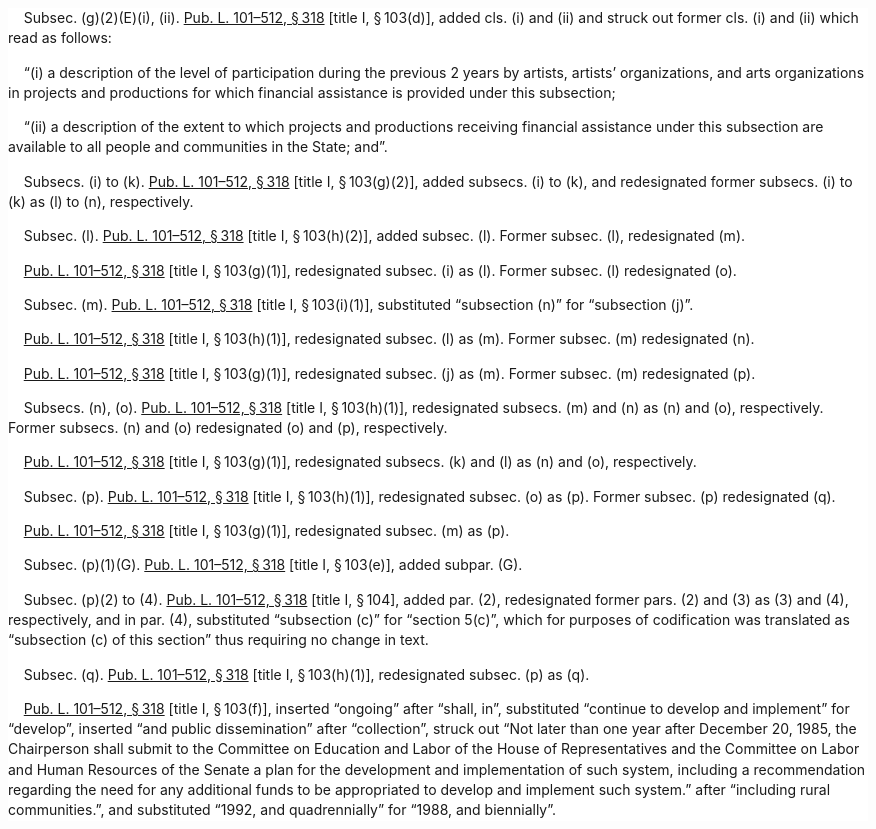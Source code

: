     Subsec. (g)(2)(E)(i), (ii). [Pub. L. 101–512, § 318][/us/pl/101/512/s318] \[title I, § 103(d)\], added cls. (i) and (ii) and struck out former cls. (i) and (ii) which read as follows:

    “(i) a description of the level of participation during the previous 2 years by artists, artists’ organizations, and arts organizations in projects and productions for which financial assistance is provided under this subsection;

    “(ii) a description of the extent to which projects and productions receiving financial assistance under this subsection are available to all people and communities in the State; and”.

    Subsecs. (i) to (k). [Pub. L. 101–512, § 318][/us/pl/101/512/s318] \[title I, § 103(g)(2)\], added subsecs. (i) to (k), and redesignated former subsecs. (i) to (k) as (l) to (n), respectively.

    Subsec. (l). [Pub. L. 101–512, § 318][/us/pl/101/512/s318] \[title I, § 103(h)(2)\], added subsec. (l). Former subsec. (l), redesignated (m).

    [Pub. L. 101–512, § 318][/us/pl/101/512/s318] \[title I, § 103(g)(1)\], redesignated subsec. (i) as (l). Former subsec. (l) redesignated (o).

    Subsec. (m). [Pub. L. 101–512, § 318][/us/pl/101/512/s318] \[title I, § 103(i)(1)\], substituted “subsection (n)” for “subsection (j)”.

    [Pub. L. 101–512, § 318][/us/pl/101/512/s318] \[title I, § 103(h)(1)\], redesignated subsec. (l) as (m). Former subsec. (m) redesignated (n).

    [Pub. L. 101–512, § 318][/us/pl/101/512/s318] \[title I, § 103(g)(1)\], redesignated subsec. (j) as (m). Former subsec. (m) redesignated (p).

    Subsecs. (n), (o). [Pub. L. 101–512, § 318][/us/pl/101/512/s318] \[title I, § 103(h)(1)\], redesignated subsecs. (m) and (n) as (n) and (o), respectively. Former subsecs. (n) and (o) redesignated (o) and (p), respectively.

    [Pub. L. 101–512, § 318][/us/pl/101/512/s318] \[title I, § 103(g)(1)\], redesignated subsecs. (k) and (l) as (n) and (o), respectively.

    Subsec. (p). [Pub. L. 101–512, § 318][/us/pl/101/512/s318] \[title I, § 103(h)(1)\], redesignated subsec. (o) as (p). Former subsec. (p) redesignated (q).

    [Pub. L. 101–512, § 318][/us/pl/101/512/s318] \[title I, § 103(g)(1)\], redesignated subsec. (m) as (p).

    Subsec. (p)(1)(G). [Pub. L. 101–512, § 318][/us/pl/101/512/s318] \[title I, § 103(e)\], added subpar. (G).

    Subsec. (p)(2) to (4). [Pub. L. 101–512, § 318][/us/pl/101/512/s318] \[title I, § 104\], added par. (2), redesignated former pars. (2) and (3) as (3) and (4), respectively, and in par. (4), substituted “subsection (c)” for “section 5(c)”, which for purposes of codification was translated as “subsection (c) of this section” thus requiring no change in text.

    Subsec. (q). [Pub. L. 101–512, § 318][/us/pl/101/512/s318] \[title I, § 103(h)(1)\], redesignated subsec. (p) as (q).

    [Pub. L. 101–512, § 318][/us/pl/101/512/s318] \[title I, § 103(f)\], inserted “ongoing” after “shall, in”, substituted “continue to develop and implement” for “develop”, inserted “and public dissemination” after “collection”, struck out “Not later than one year after December 20, 1985, the Chairperson shall submit to the Committee on Education and Labor of the House of Representatives and the Committee on Labor and Human Resources of the Senate a plan for the development and implementation of such system, including a recommendation regarding the need for any additional funds to be appropriated to develop and implement such system.” after “including rural communities.”, and substituted “1992, and quadrennially” for “1988, and biennially”.


[/us/usc/t44/s501]: https://publicdocs.github.io/go/links?ns=uslm&ref=%2Fus%2Fusc%2Ft44%2Fs501
[/us/usc/t26/s170]: https://publicdocs.github.io/go/links?ns=uslm&ref=%2Fus%2Fusc%2Ft26%2Fs170
[/us/usc/t20/s952/g]: https://publicdocs.github.io/go/links?ns=uslm&ref=%2Fus%2Fusc%2Ft20%2Fs952%2Fg
[/us/usc/t40/s3145]: https://publicdocs.github.io/go/links?ns=uslm&ref=%2Fus%2Fusc%2Ft40%2Fs3145
[/us/usc/t20/s959]: https://publicdocs.github.io/go/links?ns=uslm&ref=%2Fus%2Fusc%2Ft20%2Fs959
[/us/pl/89/209/s5]: https://publicdocs.github.io/go/links?ns=uslm&ref=%2Fus%2Fpl%2F89%2F209%2Fs5
[/us/stat/79/846]: https://publicdocs.github.io/go/links?ns=uslm&ref=%2Fus%2Fstat%2F79%2F846
[/us/pl/90/83/s10/b]: https://publicdocs.github.io/go/links?ns=uslm&ref=%2Fus%2Fpl%2F90%2F83%2Fs10%2Fb
[/us/stat/81/223]: https://publicdocs.github.io/go/links?ns=uslm&ref=%2Fus%2Fstat%2F81%2F223
[/us/pl/90/348]: https://publicdocs.github.io/go/links?ns=uslm&ref=%2Fus%2Fpl%2F90%2F348
[/us/stat/82/185]: https://publicdocs.github.io/go/links?ns=uslm&ref=%2Fus%2Fstat%2F82%2F185
[/us/pl/91/346]: https://publicdocs.github.io/go/links?ns=uslm&ref=%2Fus%2Fpl%2F91%2F346
[/us/stat/84/443]: https://publicdocs.github.io/go/links?ns=uslm&ref=%2Fus%2Fstat%2F84%2F443
[/us/pl/93/133/s2/a/3]: https://publicdocs.github.io/go/links?ns=uslm&ref=%2Fus%2Fpl%2F93%2F133%2Fs2%2Fa%2F3
[/us/stat/87/462]: https://publicdocs.github.io/go/links?ns=uslm&ref=%2Fus%2Fstat%2F87%2F462
[/us/pl/94/462]: https://publicdocs.github.io/go/links?ns=uslm&ref=%2Fus%2Fpl%2F94%2F462
[/us/stat/90/1971]: https://publicdocs.github.io/go/links?ns=uslm&ref=%2Fus%2Fstat%2F90%2F1971
[/us/pl/96/496]: https://publicdocs.github.io/go/links?ns=uslm&ref=%2Fus%2Fpl%2F96%2F496
[/us/stat/94/2583]: https://publicdocs.github.io/go/links?ns=uslm&ref=%2Fus%2Fstat%2F94%2F2583
[/us/pl/98/306/s2]: https://publicdocs.github.io/go/links?ns=uslm&ref=%2Fus%2Fpl%2F98%2F306%2Fs2
[/us/stat/98/223]: https://publicdocs.github.io/go/links?ns=uslm&ref=%2Fus%2Fstat%2F98%2F223
[/us/pl/99/194]: https://publicdocs.github.io/go/links?ns=uslm&ref=%2Fus%2Fpl%2F99%2F194
[/us/stat/99/1332]: https://publicdocs.github.io/go/links?ns=uslm&ref=%2Fus%2Fstat%2F99%2F1332
[/us/pl/101/512/s318]: https://publicdocs.github.io/go/links?ns=uslm&ref=%2Fus%2Fpl%2F101%2F512%2Fs318
[/us/stat/104/1960]: https://publicdocs.github.io/go/links?ns=uslm&ref=%2Fus%2Fstat%2F104%2F1960
[/us/pl/101/512]: https://publicdocs.github.io/go/links?ns=uslm&ref=%2Fus%2Fpl%2F101%2F512
[/us/usc/t20/s951]: https://publicdocs.github.io/go/links?ns=uslm&ref=%2Fus%2Fusc%2Ft20%2Fs951
[/us/usc/t40/s276a]: https://publicdocs.github.io/go/links?ns=uslm&ref=%2Fus%2Fusc%2Ft40%2Fs276a
[/us/usc/t40/s3145]: https://publicdocs.github.io/go/links?ns=uslm&ref=%2Fus%2Fusc%2Ft40%2Fs3145
[/us/act/1934-06-13/s2]: https://publicdocs.github.io/go/links?ns=uslm&ref=%2Fus%2Fact%2F1934-06-13%2Fs2
[/us/usc/t40/s276c]: https://publicdocs.github.io/go/links?ns=uslm&ref=%2Fus%2Fusc%2Ft40%2Fs276c
[/us/pl/107/217/s5/c]: https://publicdocs.github.io/go/links?ns=uslm&ref=%2Fus%2Fpl%2F107%2F217%2Fs5%2Fc
[/us/stat/116/1303]: https://publicdocs.github.io/go/links?ns=uslm&ref=%2Fus%2Fstat%2F116%2F1303
[/us/pl/101/512/s318]: https://publicdocs.github.io/go/links?ns=uslm&ref=%2Fus%2Fpl%2F101%2F512%2Fs318
[/us/pl/101/512/s318]: https://publicdocs.github.io/go/links?ns=uslm&ref=%2Fus%2Fpl%2F101%2F512%2Fs318
[/us/pl/101/512/s318]: https://publicdocs.github.io/go/links?ns=uslm&ref=%2Fus%2Fpl%2F101%2F512%2Fs318
[/us/pl/101/512/s318]: https://publicdocs.github.io/go/links?ns=uslm&ref=%2Fus%2Fpl%2F101%2F512%2Fs318
[/us/pl/101/512/s318]: https://publicdocs.github.io/go/links?ns=uslm&ref=%2Fus%2Fpl%2F101%2F512%2Fs318
[/us/pl/101/512/s318]: https://publicdocs.github.io/go/links?ns=uslm&ref=%2Fus%2Fpl%2F101%2F512%2Fs318
[/us/pl/101/512/s318]: https://publicdocs.github.io/go/links?ns=uslm&ref=%2Fus%2Fpl%2F101%2F512%2Fs318
[/us/pl/101/512/s318]: https://publicdocs.github.io/go/links?ns=uslm&ref=%2Fus%2Fpl%2F101%2F512%2Fs318
[/us/pl/101/512/s318]: https://publicdocs.github.io/go/links?ns=uslm&ref=%2Fus%2Fpl%2F101%2F512%2Fs318
[/us/pl/101/512/s318]: https://publicdocs.github.io/go/links?ns=uslm&ref=%2Fus%2Fpl%2F101%2F512%2Fs318
[/us/pl/101/512/s318]: https://publicdocs.github.io/go/links?ns=uslm&ref=%2Fus%2Fpl%2F101%2F512%2Fs318
[/us/pl/101/512/s318]: https://publicdocs.github.io/go/links?ns=uslm&ref=%2Fus%2Fpl%2F101%2F512%2Fs318
[/us/pl/101/512/s318]: https://publicdocs.github.io/go/links?ns=uslm&ref=%2Fus%2Fpl%2F101%2F512%2Fs318
[/us/pl/101/512/s318]: https://publicdocs.github.io/go/links?ns=uslm&ref=%2Fus%2Fpl%2F101%2F512%2Fs318
[/us/pl/101/512/s318]: https://publicdocs.github.io/go/links?ns=uslm&ref=%2Fus%2Fpl%2F101%2F512%2Fs318
[/us/pl/101/512/s318]: https://publicdocs.github.io/go/links?ns=uslm&ref=%2Fus%2Fpl%2F101%2F512%2Fs318
[/us/pl/101/512/s318]: https://publicdocs.github.io/go/links?ns=uslm&ref=%2Fus%2Fpl%2F101%2F512%2Fs318
[/us/pl/101/512/s318]: https://publicdocs.github.io/go/links?ns=uslm&ref=%2Fus%2Fpl%2F101%2F512%2Fs318
[/us/pl/101/512/s318]: https://publicdocs.github.io/go/links?ns=uslm&ref=%2Fus%2Fpl%2F101%2F512%2Fs318
[/us/pl/101/512/s318]: https://publicdocs.github.io/go/links?ns=uslm&ref=%2Fus%2Fpl%2F101%2F512%2Fs318
[/us/pl/101/512/s318]: https://publicdocs.github.io/go/links?ns=uslm&ref=%2Fus%2Fpl%2F101%2F512%2Fs318
[/us/pl/101/512/s318]: https://publicdocs.github.io/go/links?ns=uslm&ref=%2Fus%2Fpl%2F101%2F512%2Fs318
[/us/pl/99/194/s105/1]: https://publicdocs.github.io/go/links?ns=uslm&ref=%2Fus%2Fpl%2F99%2F194%2Fs105%2F1
[/us/pl/99/194/s105/6]: https://publicdocs.github.io/go/links?ns=uslm&ref=%2Fus%2Fpl%2F99%2F194%2Fs105%2F6
[/us/pl/99/194/s105/2/C]: https://publicdocs.github.io/go/links?ns=uslm&ref=%2Fus%2Fpl%2F99%2F194%2Fs105%2F2%2FC
[/us/pl/99/194/s105/2/A]: https://publicdocs.github.io/go/links?ns=uslm&ref=%2Fus%2Fpl%2F99%2F194%2Fs105%2F2%2FA
[/us/pl/99/194/s105/6]: https://publicdocs.github.io/go/links?ns=uslm&ref=%2Fus%2Fpl%2F99%2F194%2Fs105%2F6
[/us/pl/99/194/s105/3]: https://publicdocs.github.io/go/links?ns=uslm&ref=%2Fus%2Fpl%2F99%2F194%2Fs105%2F3
[/us/pl/99/194/s105/6]: https://publicdocs.github.io/go/links?ns=uslm&ref=%2Fus%2Fpl%2F99%2F194%2Fs105%2F6
[/us/pl/99/194/s105/4]: https://publicdocs.github.io/go/links?ns=uslm&ref=%2Fus%2Fpl%2F99%2F194%2Fs105%2F4
[/us/pl/99/194/s105/6]: https://publicdocs.github.io/go/links?ns=uslm&ref=%2Fus%2Fpl%2F99%2F194%2Fs105%2F6
[/us/pl/99/194/s105/6]: https://publicdocs.github.io/go/links?ns=uslm&ref=%2Fus%2Fpl%2F99%2F194%2Fs105%2F6
[/us/pl/99/194/s105/5]: https://publicdocs.github.io/go/links?ns=uslm&ref=%2Fus%2Fpl%2F99%2F194%2Fs105%2F5
[/us/pl/99/194/s105/6]: https://publicdocs.github.io/go/links?ns=uslm&ref=%2Fus%2Fpl%2F99%2F194%2Fs105%2F6
[/us/pl/99/194/s105/8]: https://publicdocs.github.io/go/links?ns=uslm&ref=%2Fus%2Fpl%2F99%2F194%2Fs105%2F8
[/us/pl/96/496]: https://publicdocs.github.io/go/links?ns=uslm&ref=%2Fus%2Fpl%2F96%2F496
[/us/pl/96/496/s102/b/1]: https://publicdocs.github.io/go/links?ns=uslm&ref=%2Fus%2Fpl%2F96%2F496%2Fs102%2Fb%2F1
[/us/pl/96/496/s109/b]: https://publicdocs.github.io/go/links?ns=uslm&ref=%2Fus%2Fpl%2F96%2F496%2Fs109%2Fb
[/us/pl/96/496/s102/b/2]: https://publicdocs.github.io/go/links?ns=uslm&ref=%2Fus%2Fpl%2F96%2F496%2Fs102%2Fb%2F2
[/us/pl/96/496/s102/c]: https://publicdocs.github.io/go/links?ns=uslm&ref=%2Fus%2Fpl%2F96%2F496%2Fs102%2Fc
[/us/pl/96/496/s102/d]: https://publicdocs.github.io/go/links?ns=uslm&ref=%2Fus%2Fpl%2F96%2F496%2Fs102%2Fd
[/us/pl/96/496/s102/e]: https://publicdocs.github.io/go/links?ns=uslm&ref=%2Fus%2Fpl%2F96%2F496%2Fs102%2Fe
[/us/pl/94/462/s101]: https://publicdocs.github.io/go/links?ns=uslm&ref=%2Fus%2Fpl%2F94%2F462%2Fs101
[/us/pl/94/462/s102]: https://publicdocs.github.io/go/links?ns=uslm&ref=%2Fus%2Fpl%2F94%2F462%2Fs102
[/us/pl/94/462/s301/a]: https://publicdocs.github.io/go/links?ns=uslm&ref=%2Fus%2Fpl%2F94%2F462%2Fs301%2Fa
[/us/pl/94/462/s401/a]: https://publicdocs.github.io/go/links?ns=uslm&ref=%2Fus%2Fpl%2F94%2F462%2Fs401%2Fa
[/us/pl/93/133/s3]: https://publicdocs.github.io/go/links?ns=uslm&ref=%2Fus%2Fpl%2F93%2F133%2Fs3
[/us/pl/93/133/s2/a/4/A]: https://publicdocs.github.io/go/links?ns=uslm&ref=%2Fus%2Fpl%2F93%2F133%2Fs2%2Fa%2F4%2FA
[/us/pl/93/133/s2/a/4/B]: https://publicdocs.github.io/go/links?ns=uslm&ref=%2Fus%2Fpl%2F93%2F133%2Fs2%2Fa%2F4%2FB
[/us/pl/93/133/s2/a/4/D]: https://publicdocs.github.io/go/links?ns=uslm&ref=%2Fus%2Fpl%2F93%2F133%2Fs2%2Fa%2F4%2FD
[/us/pl/93/133/s2/a/4/D]: https://publicdocs.github.io/go/links?ns=uslm&ref=%2Fus%2Fpl%2F93%2F133%2Fs2%2Fa%2F4%2FD
[/us/pl/93/133/s2/a/4/E]: https://publicdocs.github.io/go/links?ns=uslm&ref=%2Fus%2Fpl%2F93%2F133%2Fs2%2Fa%2F4%2FE
[/us/pl/91/346/s5/a/1]: https://publicdocs.github.io/go/links?ns=uslm&ref=%2Fus%2Fpl%2F91%2F346%2Fs5%2Fa%2F1
[/us/pl/91/346/s4]: https://publicdocs.github.io/go/links?ns=uslm&ref=%2Fus%2Fpl%2F91%2F346%2Fs4
[/us/pl/91/346/s5/a/2]: https://publicdocs.github.io/go/links?ns=uslm&ref=%2Fus%2Fpl%2F91%2F346%2Fs5%2Fa%2F2
[/us/pl/91/346/s6]: https://publicdocs.github.io/go/links?ns=uslm&ref=%2Fus%2Fpl%2F91%2F346%2Fs6
[/us/pl/91/346/s7]: https://publicdocs.github.io/go/links?ns=uslm&ref=%2Fus%2Fpl%2F91%2F346%2Fs7
[/us/pl/90/348/s2/a]: https://publicdocs.github.io/go/links?ns=uslm&ref=%2Fus%2Fpl%2F90%2F348%2Fs2%2Fa
[/us/pl/90/348/s2/a]: https://publicdocs.github.io/go/links?ns=uslm&ref=%2Fus%2Fpl%2F90%2F348%2Fs2%2Fa
[/us/pl/90/348/s3]: https://publicdocs.github.io/go/links?ns=uslm&ref=%2Fus%2Fpl%2F90%2F348%2Fs3
[/us/usc/t20/s960/c]: https://publicdocs.github.io/go/links?ns=uslm&ref=%2Fus%2Fusc%2Ft20%2Fs960%2Fc
[/us/pl/90/348/s3]: https://publicdocs.github.io/go/links?ns=uslm&ref=%2Fus%2Fpl%2F90%2F348%2Fs3
[/us/pl/90/348/s2/b]: https://publicdocs.github.io/go/links?ns=uslm&ref=%2Fus%2Fpl%2F90%2F348%2Fs2%2Fb
[/us/pl/90/83]: https://publicdocs.github.io/go/links?ns=uslm&ref=%2Fus%2Fpl%2F90%2F83
[/us/pl/101/512]: https://publicdocs.github.io/go/links?ns=uslm&ref=%2Fus%2Fpl%2F101%2F512
[/us/pl/101/512]: https://publicdocs.github.io/go/links?ns=uslm&ref=%2Fus%2Fpl%2F101%2F512
[/us/usc/t20/s951]: https://publicdocs.github.io/go/links?ns=uslm&ref=%2Fus%2Fusc%2Ft20%2Fs951
[/us/pl/99/194/s112]: https://publicdocs.github.io/go/links?ns=uslm&ref=%2Fus%2Fpl%2F99%2F194%2Fs112
[/us/stat/99/1344]: https://publicdocs.github.io/go/links?ns=uslm&ref=%2Fus%2Fstat%2F99%2F1344
[/us/usc/t20/s956]: https://publicdocs.github.io/go/links?ns=uslm&ref=%2Fus%2Fusc%2Ft20%2Fs956
[/us/pl/93/133]: https://publicdocs.github.io/go/links?ns=uslm&ref=%2Fus%2Fpl%2F93%2F133
[/us/pl/93/133/s2/b]: https://publicdocs.github.io/go/links?ns=uslm&ref=%2Fus%2Fpl%2F93%2F133%2Fs2%2Fb
[/us/usc/t20/s951]: https://publicdocs.github.io/go/links?ns=uslm&ref=%2Fus%2Fusc%2Ft20%2Fs951
[/us/pl/91/346]: https://publicdocs.github.io/go/links?ns=uslm&ref=%2Fus%2Fpl%2F91%2F346
[/us/pl/91/346/s5/d/3/A]: https://publicdocs.github.io/go/links?ns=uslm&ref=%2Fus%2Fpl%2F91%2F346%2Fs5%2Fd%2F3%2FA
[/us/usc/t20/s955]: https://publicdocs.github.io/go/links?ns=uslm&ref=%2Fus%2Fusc%2Ft20%2Fs955
[/us/pl/104/66/s3003]: https://publicdocs.github.io/go/links?ns=uslm&ref=%2Fus%2Fpl%2F104%2F66%2Fs3003
[/us/usc/t31/s1113]: https://publicdocs.github.io/go/links?ns=uslm&ref=%2Fus%2Fusc%2Ft31%2Fs1113
[/us/pl/101/512/s318]: https://publicdocs.github.io/go/links?ns=uslm&ref=%2Fus%2Fpl%2F101%2F512%2Fs318
[/us/stat/104/1960]: https://publicdocs.github.io/go/links?ns=uslm&ref=%2Fus%2Fstat%2F104%2F1960
[/us/usc/t20/s954]: https://publicdocs.github.io/go/links?ns=uslm&ref=%2Fus%2Fusc%2Ft20%2Fs954
[/us/pl/101/121/s304/a]: https://publicdocs.github.io/go/links?ns=uslm&ref=%2Fus%2Fpl%2F101%2F121%2Fs304%2Fa
[/us/stat/103/741]: https://publicdocs.github.io/go/links?ns=uslm&ref=%2Fus%2Fstat%2F103%2F741